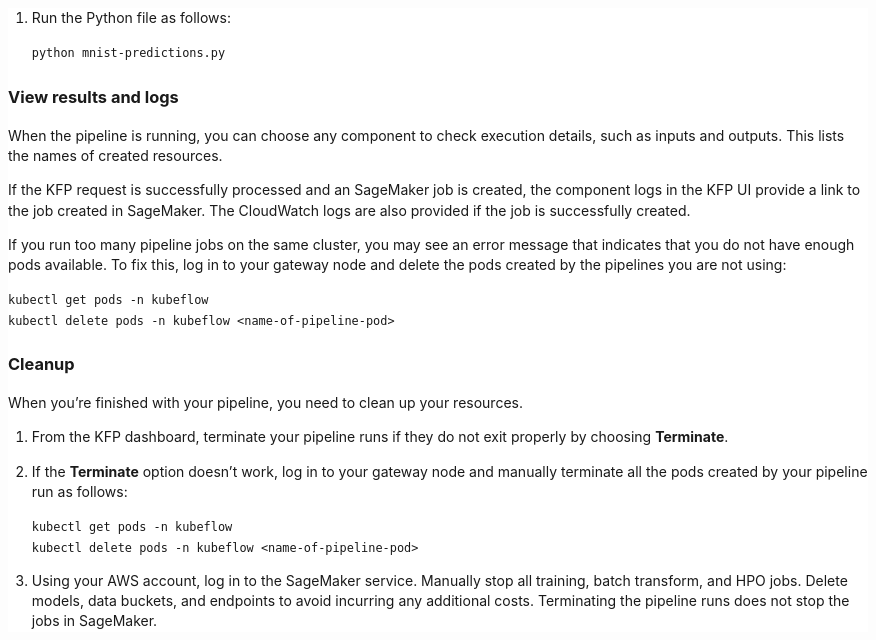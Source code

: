 1. Run the Python file as follows: 

   ```
   python mnist-predictions.py
   ```

### View results and logs<a name="view-results-and-logs"></a>

When the pipeline is running, you can choose any component to check execution details, such as inputs and outputs\. This lists the names of created resources\.

If the KFP request is successfully processed and an SageMaker job is created, the component logs in the KFP UI provide a link to the job created in SageMaker\. The CloudWatch logs are also provided if the job is successfully created\. 

If you run too many pipeline jobs on the same cluster, you may see an error message that indicates that you do not have enough pods available\. To fix this, log in to your gateway node and delete the pods created by the pipelines you are not using:

```
kubectl get pods -n kubeflow
kubectl delete pods -n kubeflow <name-of-pipeline-pod>
```

### Cleanup<a name="cleanup"></a>

When you’re finished with your pipeline, you need to clean up your resources\.

1. From the KFP dashboard, terminate your pipeline runs if they do not exit properly by choosing **Terminate**\.

1. If the **Terminate** option doesn’t work, log in to your gateway node and manually terminate all the pods created by your pipeline run as follows:

   ```
   kubectl get pods -n kubeflow
   kubectl delete pods -n kubeflow <name-of-pipeline-pod>
   ```

1. Using your AWS account, log in to the SageMaker service\. Manually stop all training, batch transform, and HPO jobs\. Delete models, data buckets, and endpoints to avoid incurring any additional costs\. Terminating the pipeline runs does not stop the jobs in SageMaker\.